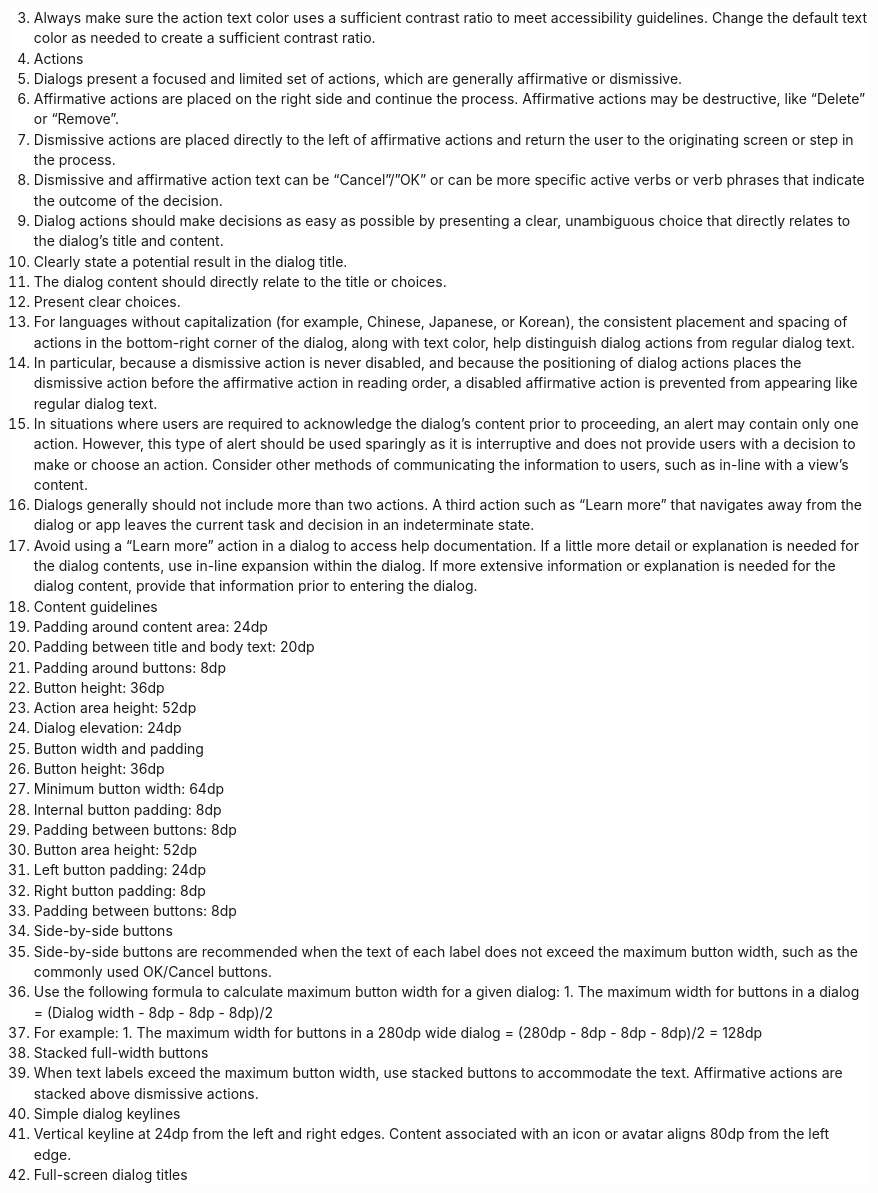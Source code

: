   3. Always make sure the action text color uses a sufficient contrast ratio to meet accessibility guidelines. Change the default text color as needed to create a sufficient contrast ratio.
6. Actions
  1. Dialogs present a focused and limited set of actions, which are generally affirmative or dismissive.
  2. Affirmative actions are placed on the right side and continue the process. Affirmative actions may be destructive, like “Delete” or “Remove”.
  3. Dismissive actions are placed directly to the left of affirmative actions and return the user to the originating screen or step in the process.
  4. Dismissive and affirmative action text can be “Cancel”/”OK” or can be more specific active verbs or verb phrases that indicate the outcome of the decision.
7. Dialog actions should make decisions as easy as possible by presenting a clear, unambiguous choice that directly relates to the dialog’s title and content.
  1. Clearly state a potential result in the dialog title.
  2. The dialog content should directly relate to the title or choices.
  3. Present clear choices.
8. For languages without capitalization (for example, Chinese, Japanese, or Korean), the consistent placement and spacing of actions in the bottom-right corner of the dialog, along with text color, help distinguish dialog actions from regular dialog text.
9. In particular, because a dismissive action is never disabled, and because the positioning of dialog actions places the dismissive action before the affirmative action in reading order, a disabled affirmative action is prevented from appearing like regular dialog text.
10. In situations where users are required to acknowledge the dialog’s content prior to proceeding, an alert may contain only one action. However, this type of alert should be used sparingly as it is interruptive and does not provide users with a decision to make or choose an action. Consider other methods of communicating the information to users, such as in-line with a view’s content.
11. Dialogs generally should not include more than two actions. A third action such as “Learn more” that navigates away from the dialog or app leaves the current task and decision in an indeterminate state.
12. Avoid using a “Learn more” action in a dialog to access help documentation. If a little more detail or explanation is needed for the dialog contents, use in-line expansion within the dialog. If more extensive information or explanation is needed for the dialog content, provide that information prior to entering the dialog.
13. Content guidelines
  1. Padding around content area: 24dp
  2. Padding between title and body text: 20dp
  3. Padding around buttons: 8dp
  4. Button height: 36dp
  5. Action area height: 52dp
  6. Dialog elevation: 24dp
14. Button width and padding
  1. Button height: 36dp
  2. Minimum button width: 64dp
  3. Internal button padding: 8dp
  4. Padding between buttons: 8dp
  5. Button area height: 52dp
  6. Left button padding: 24dp
  7. Right button padding: 8dp
  8. Padding between buttons: 8dp
15. Side-by-side buttons
  1. Side-by-side buttons are recommended when the text of each label does not exceed the maximum button width, such as the commonly used OK/Cancel buttons.
  2. Use the following formula to calculate maximum button width for a given dialog:
    1. The maximum width for buttons in a dialog = (Dialog width - 8dp - 8dp - 8dp)/2
  3. For example:
    1. The maximum width for buttons in a 280dp wide dialog = (280dp - 8dp - 8dp - 8dp)/2 = 128dp
16. Stacked full-width buttons
  1. When text labels exceed the maximum button width, use stacked buttons to accommodate the text. Affirmative actions are stacked above dismissive actions.
17. Simple dialog keylines
  1. Vertical keyline at 24dp from the left and right edges. Content associated with an icon or avatar aligns 80dp from the left edge.  
18. Full-screen dialog titles